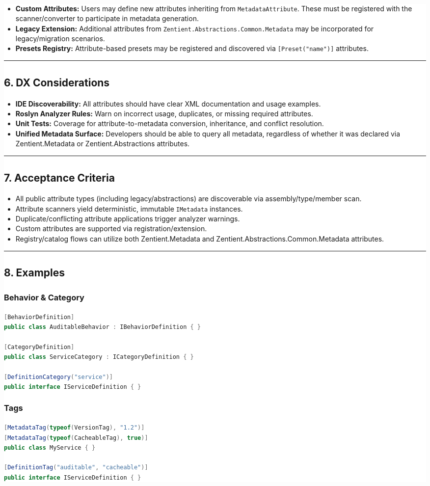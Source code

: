   * **Custom Attributes:** Users may define new attributes inheriting from `MetadataAttribute`. These must be registered with the scanner/converter to participate in metadata generation.
  * **Legacy Extension:** Additional attributes from `Zentient.Abstractions.Common.Metadata` may be incorporated for legacy/migration scenarios.
  * **Presets Registry:** Attribute-based presets may be registered and discovered via `[Preset("name")]` attributes.

-----

## 6\. **DX Considerations**

  * **IDE Discoverability:** All attributes should have clear XML documentation and usage examples.
  * **Roslyn Analyzer Rules:** Warn on incorrect usage, duplicates, or missing required attributes.
  * **Unit Tests:** Coverage for attribute-to-metadata conversion, inheritance, and conflict resolution.
  * **Unified Metadata Surface:** Developers should be able to query all metadata, regardless of whether it was declared via Zentient.Metadata or Zentient.Abstractions attributes.

-----

## 7\. **Acceptance Criteria**

  * All public attribute types (including legacy/abstractions) are discoverable via assembly/type/member scan.
  * Attribute scanners yield deterministic, immutable `IMetadata` instances.
  * Duplicate/conflicting attribute applications trigger analyzer warnings.
  * Custom attributes are supported via registration/extension.
  * Registry/catalog flows can utilize both Zentient.Metadata and Zentient.Abstractions.Common.Metadata attributes.

-----

## 8\. **Examples**

### Behavior & Category

```csharp
[BehaviorDefinition]
public class AuditableBehavior : IBehaviorDefinition { }

[CategoryDefinition]
public class ServiceCategory : ICategoryDefinition { }

[DefinitionCategory("service")]
public interface IServiceDefinition { }
```

### Tags

```csharp
[MetadataTag(typeof(VersionTag), "1.2")]
[MetadataTag(typeof(CacheableTag), true)]
public class MyService { }

[DefinitionTag("auditable", "cacheable")]
public interface IServiceDefinition { }
```
